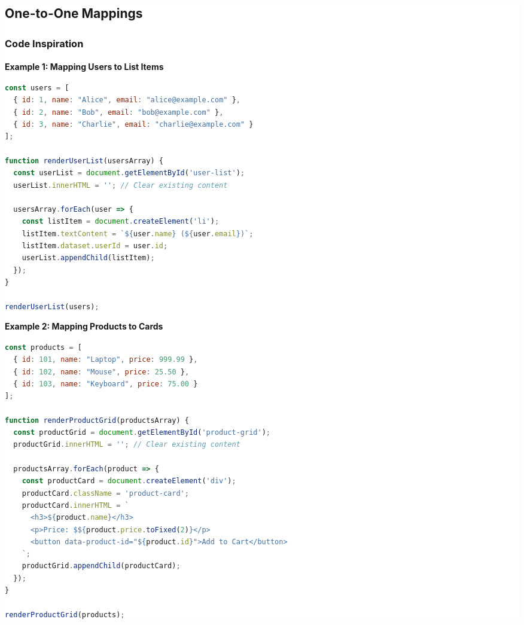 
## One-to-One Mappings

### <a id="mappings-code-inspiration"></a>Code Inspiration

**Example 1: Mapping Users to List Items**
```javascript
const users = [
  { id: 1, name: "Alice", email: "alice@example.com" },
  { id: 2, name: "Bob", email: "bob@example.com" },
  { id: 3, name: "Charlie", email: "charlie@example.com" }
];

function renderUserList(usersArray) {
  const userList = document.getElementById('user-list');
  userList.innerHTML = ''; // Clear existing content
  
  usersArray.forEach(user => {
    const listItem = document.createElement('li');
    listItem.textContent = `${user.name} (${user.email})`;
    listItem.dataset.userId = user.id;
    userList.appendChild(listItem);
  });
}

renderUserList(users);
```

**Example 2: Mapping Products to Cards**
```javascript
const products = [
  { id: 101, name: "Laptop", price: 999.99 },
  { id: 102, name: "Mouse", price: 25.50 },
  { id: 103, name: "Keyboard", price: 75.00 }
];

function renderProductGrid(productsArray) {
  const productGrid = document.getElementById('product-grid');
  productGrid.innerHTML = ''; // Clear existing content
  
  productsArray.forEach(product => {
    const productCard = document.createElement('div');
    productCard.className = 'product-card';
    productCard.innerHTML = `
      <h3>${product.name}</h3>
      <p>Price: $${product.price.toFixed(2)}</p>
      <button data-product-id="${product.id}">Add to Cart</button>
    `;
    productGrid.appendChild(productCard);
  });
}

renderProductGrid(products);
```
